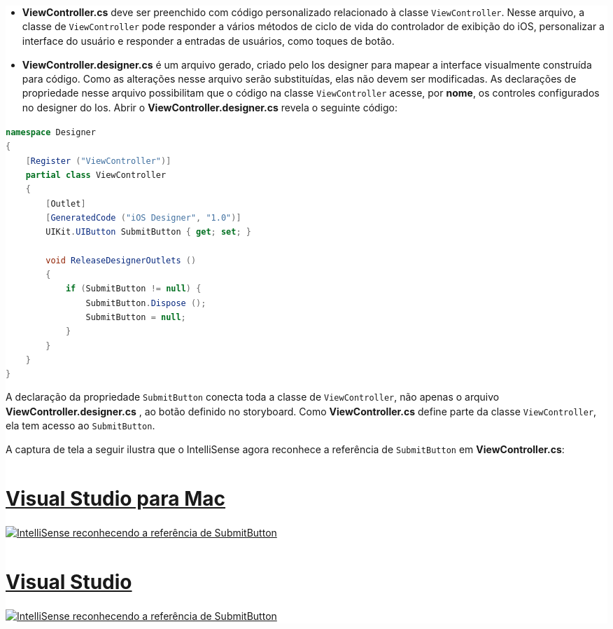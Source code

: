 - **ViewController.cs** deve ser preenchido com código personalizado relacionado à classe `ViewController`. Nesse arquivo, a classe de `ViewController` pode responder a vários métodos de ciclo de vida do controlador de exibição do iOS, personalizar a interface do usuário e responder a entradas de usuários, como toques de botão.

- **ViewController.designer.cs** é um arquivo gerado, criado pelo Ios designer para mapear a interface visualmente construída para código. Como as alterações nesse arquivo serão substituídas, elas não devem ser modificadas. As declarações de propriedade nesse arquivo possibilitam que o código na classe `ViewController` acesse, por **nome**, os controles configurados no designer do Ios. Abrir o **ViewController.designer.cs** revela o seguinte código:

```csharp
namespace Designer
{
    [Register ("ViewController")]
    partial class ViewController
    {
        [Outlet]
        [GeneratedCode ("iOS Designer", "1.0")]
        UIKit.UIButton SubmitButton { get; set; }

        void ReleaseDesignerOutlets ()
        {
            if (SubmitButton != null) {
                SubmitButton.Dispose ();
                SubmitButton = null;
            }
        }
    }
}
```

A declaração da propriedade `SubmitButton` conecta toda a classe de `ViewController`, não apenas o arquivo **ViewController.designer.cs** , ao botão definido no storyboard. Como **ViewController.cs** define parte da classe `ViewController`, ela tem acesso ao `SubmitButton`.

A captura de tela a seguir ilustra que o IntelliSense agora reconhece a referência de `SubmitButton` em **ViewController.cs**:

# <a name="visual-studio-for-mac"></a>[Visual Studio para Mac](#tab/macos)

[![IntelliSense reconhecendo a referência de SubmitButton](introduction-images/6-submitbuttonintellisense-vsmac.png "IntelliSense reconhecendo a referência de SubmitButton")](introduction-images/6-submitbuttonintellisense-vsmac-large.png#lightbox)

# <a name="visual-studio"></a>[Visual Studio](#tab/windows)

[![IntelliSense reconhecendo a referência de SubmitButton](introduction-images/6-submitbuttonintellisense-vs.png "IntelliSense reconhecendo a referência de SubmitButton")](introduction-images/6-submitbuttonintellisense-vs-large.png#lightbox)
